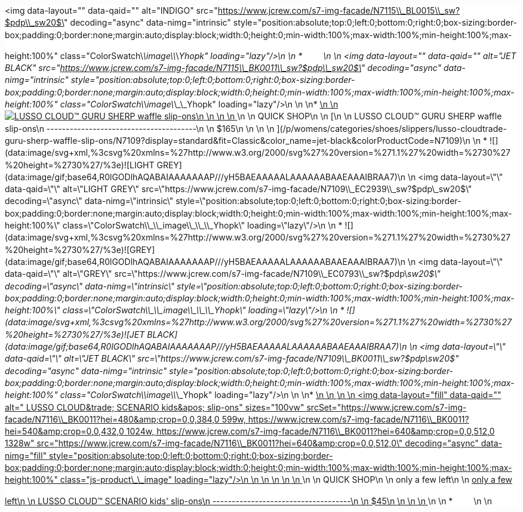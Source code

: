 <img data-layout=\"\" data-qaid=\"\" alt=\"INDIGO\" src=\"https://www.jcrew.com/s7-img-facade/N7115\\_BL0015\\_sw?$pdp\\_sw20$\" decoding=\"async\" data-nimg=\"intrinsic\" style=\"position:absolute;top:0;left:0;bottom:0;right:0;box-sizing:border-box;padding:0;border:none;margin:auto;display:block;width:0;height:0;min-width:100%;max-width:100%;min-height:100%;max-height:100%\" class=\"ColorSwatch\\_\\_image\\_\\_\\_Yhopk\" loading=\"lazy\"/>\n        \n    *   ![](data:image/svg+xml,%3csvg%20xmlns=%27http://www.w3.org/2000/svg%27%20version=%271.1%27%20width=%2730%27%20height=%2730%27/%3e)![JET BLACK](data:image/gif;base64,R0lGODlhAQABAIAAAAAAAP///yH5BAEAAAAALAAAAAABAAEAAAIBRAA7)\n        \n        <img data-layout=\"\" data-qaid=\"\" alt=\"JET BLACK\" src=\"https://www.jcrew.com/s7-img-facade/N7115\\_BK0011\\_sw?$pdp\\_sw20$\" decoding=\"async\" data-nimg=\"intrinsic\" style=\"position:absolute;top:0;left:0;bottom:0;right:0;box-sizing:border-box;padding:0;border:none;margin:auto;display:block;width:0;height:0;min-width:100%;max-width:100%;min-height:100%;max-height:100%\" class=\"ColorSwatch\\_\\_image\\_\\_\\_Yhopk\" loading=\"lazy\"/>\n        \n    \n*   [\n    \n    ![ LUSSO CLOUD&trade; GURU SHERP waffle slip-ons](https://www.jcrew.com/s7-img-facade/N7109_BK0011?hei=640&crop=0,0,512,0)\n    \n    \n    \n    ](/p/womens/categories/shoes/slippers/lusso-cloudtrade-guru-sherp-waffle-slip-ons/N7109?display=standard&fit=Classic&color_name=jet-black&colorProductCode=N7109)\n    \n    QUICK SHOP\n    \n    [\n    \n    LUSSO CLOUD™ GURU SHERP waffle slip-ons\n    ---------------------------------------\n    \n    $165\n    \n    \n    \n    ](/p/womens/categories/shoes/slippers/lusso-cloudtrade-guru-sherp-waffle-slip-ons/N7109?display=standard&fit=Classic&color_name=jet-black&colorProductCode=N7109)\n    \n    *   ![](data:image/svg+xml,%3csvg%20xmlns=%27http://www.w3.org/2000/svg%27%20version=%271.1%27%20width=%2730%27%20height=%2730%27/%3e)![LIGHT GREY](data:image/gif;base64,R0lGODlhAQABAIAAAAAAAP///yH5BAEAAAAALAAAAAABAAEAAAIBRAA7)\n        \n        <img data-layout=\"\" data-qaid=\"\" alt=\"LIGHT GREY\" src=\"https://www.jcrew.com/s7-img-facade/N7109\\_EC2939\\_sw?$pdp\\_sw20$\" decoding=\"async\" data-nimg=\"intrinsic\" style=\"position:absolute;top:0;left:0;bottom:0;right:0;box-sizing:border-box;padding:0;border:none;margin:auto;display:block;width:0;height:0;min-width:100%;max-width:100%;min-height:100%;max-height:100%\" class=\"ColorSwatch\\_\\_image\\_\\_\\_Yhopk\" loading=\"lazy\"/>\n        \n    *   ![](data:image/svg+xml,%3csvg%20xmlns=%27http://www.w3.org/2000/svg%27%20version=%271.1%27%20width=%2730%27%20height=%2730%27/%3e)![GREY](data:image/gif;base64,R0lGODlhAQABAIAAAAAAAP///yH5BAEAAAAALAAAAAABAAEAAAIBRAA7)\n        \n        <img data-layout=\"\" data-qaid=\"\" alt=\"GREY\" src=\"https://www.jcrew.com/s7-img-facade/N7109\\_EC0793\\_sw?$pdp\\_sw20$\" decoding=\"async\" data-nimg=\"intrinsic\" style=\"position:absolute;top:0;left:0;bottom:0;right:0;box-sizing:border-box;padding:0;border:none;margin:auto;display:block;width:0;height:0;min-width:100%;max-width:100%;min-height:100%;max-height:100%\" class=\"ColorSwatch\\_\\_image\\_\\_\\_Yhopk\" loading=\"lazy\"/>\n        \n    *   ![](data:image/svg+xml,%3csvg%20xmlns=%27http://www.w3.org/2000/svg%27%20version=%271.1%27%20width=%2730%27%20height=%2730%27/%3e)![JET BLACK](data:image/gif;base64,R0lGODlhAQABAIAAAAAAAP///yH5BAEAAAAALAAAAAABAAEAAAIBRAA7)\n        \n        <img data-layout=\"\" data-qaid=\"\" alt=\"JET BLACK\" src=\"https://www.jcrew.com/s7-img-facade/N7109\\_BK0011\\_sw?$pdp\\_sw20$\" decoding=\"async\" data-nimg=\"intrinsic\" style=\"position:absolute;top:0;left:0;bottom:0;right:0;box-sizing:border-box;padding:0;border:none;margin:auto;display:block;width:0;height:0;min-width:100%;max-width:100%;min-height:100%;max-height:100%\" class=\"ColorSwatch\\_\\_image\\_\\_\\_Yhopk\" loading=\"lazy\"/>\n        \n    \n*   [\n    \n    ![ LUSSO CLOUD&trade; SCENARIO kids&apos; slip-ons](data:image/gif;base64,R0lGODlhAQABAIAAAAAAAP///yH5BAEAAAAALAAAAAABAAEAAAIBRAA7)\n    \n    <img data-layout=\"fill\" data-qaid=\"\" alt=\" LUSSO CLOUD&amp;trade; SCENARIO kids&amp;apos; slip-ons\" sizes=\"100vw\" srcSet=\"https://www.jcrew.com/s7-img-facade/N7116\\_BK0011?hei=480&amp;crop=0,0,384,0 599w, https://www.jcrew.com/s7-img-facade/N7116\\_BK0011?hei=540&amp;crop=0,0,432,0 1024w, https://www.jcrew.com/s7-img-facade/N7116\\_BK0011?hei=640&amp;crop=0,0,512,0 1328w\" src=\"https://www.jcrew.com/s7-img-facade/N7116\\_BK0011?hei=640&amp;crop=0,0,512,0\" decoding=\"async\" data-nimg=\"fill\" style=\"position:absolute;top:0;left:0;bottom:0;right:0;box-sizing:border-box;padding:0;border:none;margin:auto;display:block;width:0;height:0;min-width:100%;max-width:100%;min-height:100%;max-height:100%\" class=\"js-product\\_\\_image\" loading=\"lazy\"/>\n    \n    \n    \n    \n    \n    ](/p/boys/categories/shoes/slippers/lusso-cloudtrade-scenario-kidsapos-slip-ons/N7116?display=standard&fit=Classic&color_name=jet-black&colorProductCode=N7116)\n    \n    QUICK SHOP\n    \n    only a few left\n    \n    [only a few left\n    \n    LUSSO CLOUD™ SCENARIO kids' slip-ons\n    ------------------------------------\n    \n    $45\n    \n    \n    \n    ](/p/boys/categories/shoes/slippers/lusso-cloudtrade-scenario-kidsapos-slip-ons/N7116?display=standard&fit=Classic&color_name=jet-black&colorProductCode=N7116)\n    \n    *   ![](data:image/svg+xml,%3csvg%20xmlns=%27http://www.w3.org/2000/svg%27%20version=%271.1%27%20width=%2730%27%20height=%2730%27/%3e)![GREEN](data:image/gif;base64,R0lGODlhAQABAIAAAAAAAP///yH5BAEAAAAALAAAAAABAAEAAAIBRAA7)\n        \n